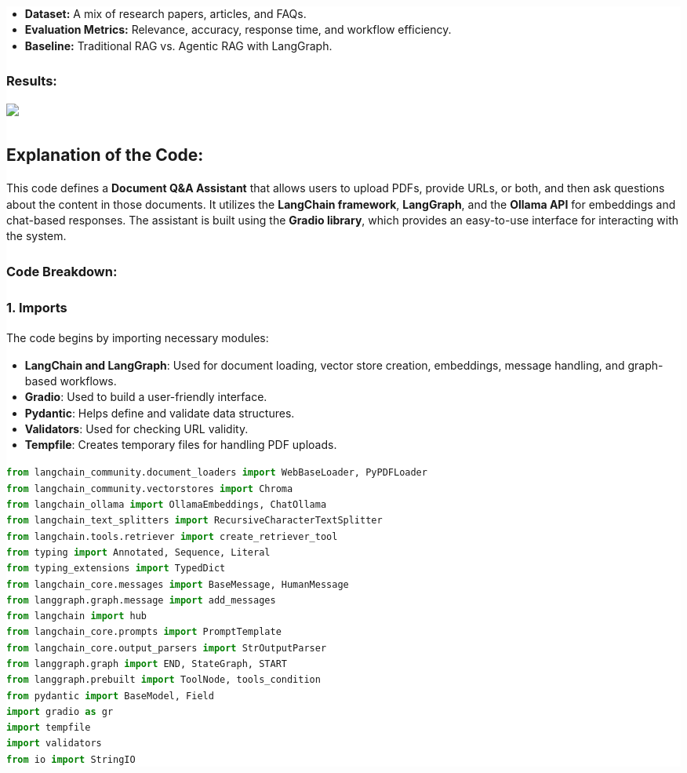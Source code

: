 * **Dataset:** A mix of research papers, articles, and FAQs.
* **Evaluation Metrics:** Relevance, accuracy, response time, and workflow efficiency.
* **Baseline:** Traditional RAG vs. Agentic RAG with LangGraph.


### Results:

![](https://wsrv.nl/?url=https://cdn-images-1.readmedium.com/v2/resize:fit:800/1*_-j98OuAf923t0i1M7H6VA.png)


## Explanation of the Code:

This code defines a **Document Q\&A Assistant** that allows users to upload PDFs, provide URLs, or both, and then ask questions about the content in those documents. It utilizes the **LangChain framework**, **LangGraph**, and the **Ollama API** for embeddings and chat\-based responses. The assistant is built using the **Gradio library**, which provides an easy\-to\-use interface for interacting with the system.


### Code Breakdown:


### 1\. Imports

The code begins by importing necessary modules:

* **LangChain and LangGraph**: Used for document loading, vector store creation, embeddings, message handling, and graph\-based workflows.
* **Gradio**: Used to build a user\-friendly interface.
* **Pydantic**: Helps define and validate data structures.
* **Validators**: Used for checking URL validity.
* **Tempfile**: Creates temporary files for handling PDF uploads.


```python
from langchain_community.document_loaders import WebBaseLoader, PyPDFLoader
from langchain_community.vectorstores import Chroma
from langchain_ollama import OllamaEmbeddings, ChatOllama
from langchain_text_splitters import RecursiveCharacterTextSplitter
from langchain.tools.retriever import create_retriever_tool
from typing import Annotated, Sequence, Literal
from typing_extensions import TypedDict
from langchain_core.messages import BaseMessage, HumanMessage
from langgraph.graph.message import add_messages
from langchain import hub
from langchain_core.prompts import PromptTemplate
from langchain_core.output_parsers import StrOutputParser
from langgraph.graph import END, StateGraph, START
from langgraph.prebuilt import ToolNode, tools_condition
from pydantic import BaseModel, Field
import gradio as gr
import tempfile
import validators
from io import StringIO
```
